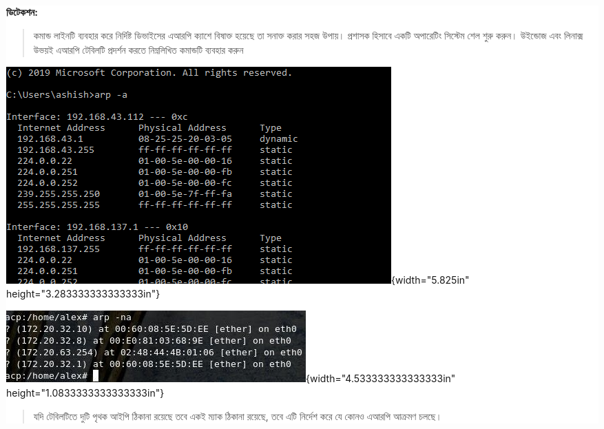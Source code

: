 **ডিটেকশন:**

> কমান্ড লাইনটি ব্যবহার করে নির্দিষ্ট ডিভাইসের এআরপি ক্যাশে বিষাক্ত
> হয়েছে তা সনাক্ত করার সহজ উপায়। প্রশাসক হিসাবে একটি অপারেটিং সিস্টেম
> শেল শুরু করুন। উইন্ডোজ এবং লিনাক্স উভয়ই এআরপি টেবিলটি প্রদর্শন করতে
> নিম্নলিখিত কমান্ডটি ব্যবহার করুন

![](./media/image7.png){width="5.825in" height="3.283333333333333in"}

![](./media/image8.jpeg){width="4.533333333333333in"
height="1.0833333333333333in"}

> যদি টেবিলটিতে দুটি পৃথক আইপি ঠিকানা রয়েছে তবে একই ম্যাক ঠিকানা
> রয়েছে, তবে এটি নির্দেশ করে যে কোনও এআরপি আক্রমণ চলছে।
